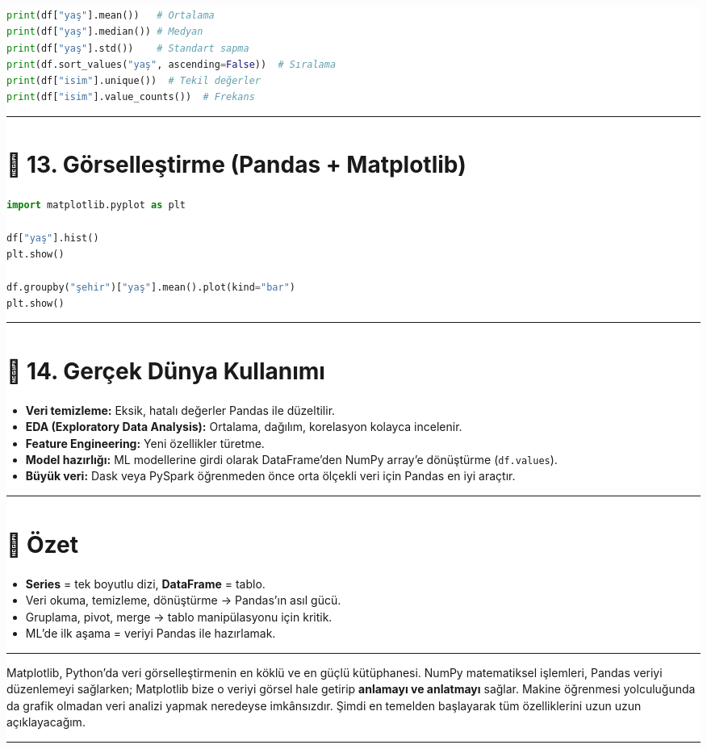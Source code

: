 ```python
print(df["yaş"].mean())   # Ortalama
print(df["yaş"].median()) # Medyan
print(df["yaş"].std())    # Standart sapma
print(df.sort_values("yaş", ascending=False))  # Sıralama
print(df["isim"].unique())  # Tekil değerler
print(df["isim"].value_counts())  # Frekans
```

---

# 🔹 13. Görselleştirme (Pandas + Matplotlib)

```python
import matplotlib.pyplot as plt

df["yaş"].hist()
plt.show()

df.groupby("şehir")["yaş"].mean().plot(kind="bar")
plt.show()
```

---

# 🔹 14. Gerçek Dünya Kullanımı

* **Veri temizleme:** Eksik, hatalı değerler Pandas ile düzeltilir.
* **EDA (Exploratory Data Analysis):** Ortalama, dağılım, korelasyon kolayca incelenir.
* **Feature Engineering:** Yeni özellikler türetme.
* **Model hazırlığı:** ML modellerine girdi olarak DataFrame’den NumPy array’e dönüştürme (`df.values`).
* **Büyük veri:** Dask veya PySpark öğrenmeden önce orta ölçekli veri için Pandas en iyi araçtır.

---

# 📝 Özet

* **Series** = tek boyutlu dizi, **DataFrame** = tablo.
* Veri okuma, temizleme, dönüştürme → Pandas’ın asıl gücü.
* Gruplama, pivot, merge → tablo manipülasyonu için kritik.
* ML’de ilk aşama = veriyi Pandas ile hazırlamak.

---
Matplotlib, Python’da veri görselleştirmenin en köklü ve en güçlü kütüphanesi. NumPy matematiksel işlemleri, Pandas veriyi düzenlemeyi sağlarken; Matplotlib bize o veriyi görsel hale getirip **anlamayı ve anlatmayı** sağlar. Makine öğrenmesi yolculuğunda da grafik olmadan veri analizi yapmak neredeyse imkânsızdır. Şimdi en temelden başlayarak tüm özelliklerini uzun uzun açıklayacağım.

---
